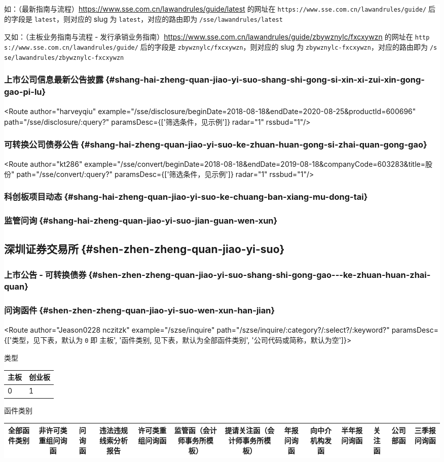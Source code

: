 如：（最新指南与流程）<https://www.sse.com.cn/lawandrules/guide/latest> 的网址在 `https://www.sse.com.cn/lawandrules/guide/` 后的字段是 `latest`，则对应的 slug 为 `latest`，对应的路由即为 `/sse/lawandrules/latest`

又如：（主板业务指南与流程 - 发行承销业务指南）<https://www.sse.com.cn/lawandrules/guide/zbywznylc/fxcxywzn> 的网址在 `https://www.sse.com.cn/lawandrules/guide/` 后的字段是 `zbywznylc/fxcxywzn`，则对应的 slug 为 `zbywznylc-fxcxywzn`，对应的路由即为 `/sse/lawandrules/zbywznylc-fxcxywzn`

</Route>

### 上市公司信息最新公告披露 {#shang-hai-zheng-quan-jiao-yi-suo-shang-shi-gong-si-xin-xi-zui-xin-gong-gao-pi-lu}

<Route author="harveyqiu" example="/sse/disclosure/beginDate=2018-08-18&endDate=2020-08-25&productId=600696" path="/sse/disclosure/:query?"  paramsDesc={['筛选条件，见示例']} radar="1" rssbud="1"/>

### 可转换公司债券公告 {#shang-hai-zheng-quan-jiao-yi-suo-ke-zhuan-huan-gong-si-zhai-quan-gong-gao}

<Route author="kt286" example="/sse/convert/beginDate=2018-08-18&endDate=2019-08-18&companyCode=603283&title=股份" path="/sse/convert/:query?" paramsDesc={['筛选条件，见示例']} radar="1" rssbud="1"/>

### 科创板项目动态 {#shang-hai-zheng-quan-jiao-yi-suo-ke-chuang-ban-xiang-mu-dong-tai}

<Route author="Jeason0228" example="/sse/renewal" path="/sse/renewal" radar="1" rssbud="1"/>

### 监管问询 {#shang-hai-zheng-quan-jiao-yi-suo-jian-guan-wen-xun}

<Route author="Jeason0228" example="/sse/inquire" path="/sse/inquire" radar="1" rssbud="1"/>

## 深圳证券交易所 {#shen-zhen-zheng-quan-jiao-yi-suo}

### 上市公告 - 可转换债券 {#shen-zhen-zheng-quan-jiao-yi-suo-shang-shi-gong-gao---ke-zhuan-huan-zhai-quan}

<Route author="Jeason0228 nczitzk" example="/szse/notice" path="/szse/notice"/>

### 问询函件 {#shen-zhen-zheng-quan-jiao-yi-suo-wen-xun-han-jian}

<Route author="Jeason0228 nczitzk" example="/szse/inquire" path="/szse/inquire/:category?/:select?/:keyword?" paramsDesc={['类型，见下表，默认为 `0` 即 主板', '函件类别, 见下表，默认为全部函件类别', '公司代码或简称，默认为空']}>

类型

| 主板 | 创业板 |
| ---- | ------ |
| 0    | 1      |

函件类别

| 全部函件类别 | 非许可类重组问询函 | 问询函 | 违法违规线索分析报告 | 许可类重组问询函 | 监管函（会计师事务所模板） | 提请关注函（会计师事务所模板） | 年报问询函 | 向中介机构发函 | 半年报问询函 | 关注函 | 公司部函 | 三季报问询函 |
| ------------ | ------------------ | ------ | -------------------- | ---------------- | -------------------------- | ------------------------------ | ---------- | -------------- | ------------ | ------ | -------- | ------------ |
